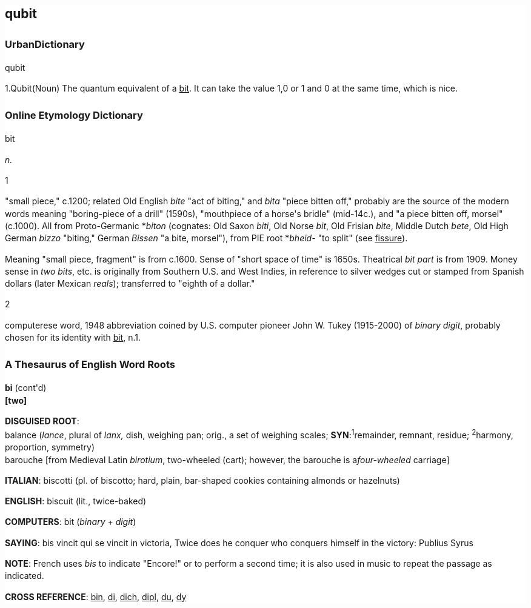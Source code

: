 ## qubit
### UrbanDictionary
qubit

1.Qubit(Noun) The quantum equivalent of a [bit](gdlookup://localhost/bit). It can take the value 1,0 or 1 and 0 at the same time, which is nice.

### Online Etymology Dictionary
bit

*n.*

1

"small piece," c.1200; related Old English *bite* "act of biting," and *bita* "piece bitten off," probably are the source of the modern words meaning "boring-piece of a drill" (1590s), "mouthpiece of a horse's bridle" (mid-14c.), and "a piece bitten off, morsel" (c.1000). All from Proto-Germanic **biton* (cognates: Old Saxon *biti*, Old Norse *bit*, Old Frisian *bite*, Middle Dutch *bete*, Old High German *bizzo* "biting," German *Bissen* "a bite, morsel"), from PIE root **bheid-* "to split" (see [fissure](gdlookup://localhost/fissure)).

Meaning "small piece, fragment" is from c.1600. Sense of "short space of time" is 1650s. Theatrical *bit part* is from 1909. Money sense in *two bits*, etc. is originally from Southern U.S. and West Indies, in reference to silver wedges cut or stamped from Spanish dollars (later Mexican *reals*); transferred to "eighth of a dollar."

2

computerese word, 1948 abbreviation coined by U.S. computer pioneer John W. Tukey (1915-2000) of *binary digit*, probably chosen for its identity with [bit](gdlookup://localhost/bit), n.1.

### A Thesaurus of English Word Roots
**bi** (cont'd)  
**\[two\]**  
  
**DISGUISED ROOT**:  
balance (*lance*, plural of *lanx,* dish, weighing pan; orig., a set of weighing scales; **SYN**:<sup>1</sup>remainder, remnant, residue; <sup>2</sup>harmony, proportion, symmetry)  
barouche \[from Medieval Latin *birotium*, two-wheeled (cart); however, the barouche is a*four-wheeled* carriage\]  
  
**ITALIAN**: biscotti (pl. of biscotto; hard, plain, bar-shaped cookies containing almonds or hazelnuts)  
  
**ENGLISH**: biscuit (lit., twice-baked)  
  
**COMPUTERS**: bit (*binary* + *digit*)  
  
**SAYING**: bis vincit qui se vincit in victoria, Twice does he conquer who conquers himself in the victory: Publius Syrus  
  
**NOTE**: French uses *bis* to indicate "Encore!" or to perform a second time; it is also used in music to repeat the passage as indicated.  
  
**CROSS REFERENCE**: [bin](gdlookup://localhost/bin), [di](gdlookup://localhost/di), [dich](gdlookup://localhost/dich), [dipl](gdlookup://localhost/dipl), [du](gdlookup://localhost/du), [dy](gdlookup://localhost/dy)
